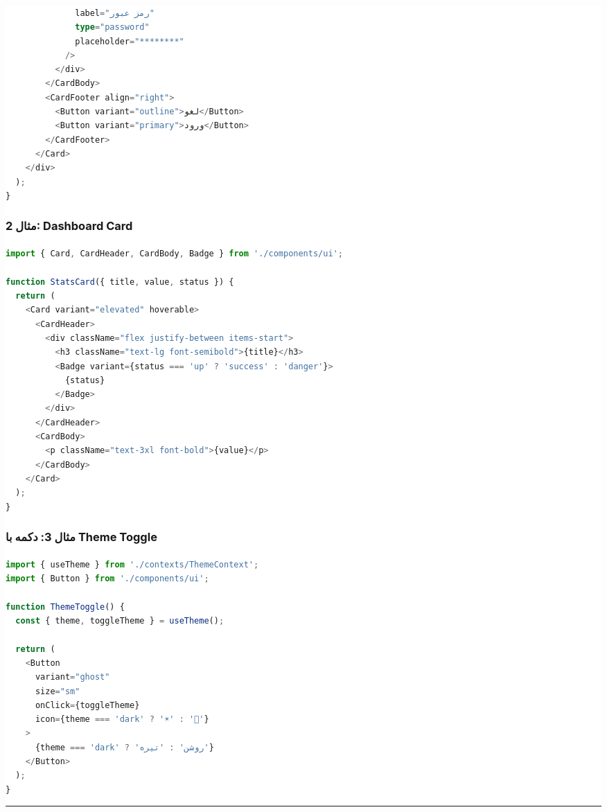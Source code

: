 ```typescript
              label="رمز عبور"
              type="password"
              placeholder="********"
            />
          </div>
        </CardBody>
        <CardFooter align="right">
          <Button variant="outline">لغو</Button>
          <Button variant="primary">ورود</Button>
        </CardFooter>
      </Card>
    </div>
  );
}
```

### مثال 2: Dashboard Card

```typescript
import { Card, CardHeader, CardBody, Badge } from './components/ui';

function StatsCard({ title, value, status }) {
  return (
    <Card variant="elevated" hoverable>
      <CardHeader>
        <div className="flex justify-between items-start">
          <h3 className="text-lg font-semibold">{title}</h3>
          <Badge variant={status === 'up' ? 'success' : 'danger'}>
            {status}
          </Badge>
        </div>
      </CardHeader>
      <CardBody>
        <p className="text-3xl font-bold">{value}</p>
      </CardBody>
    </Card>
  );
}
```

### مثال 3: دکمه با Theme Toggle

```typescript
import { useTheme } from './contexts/ThemeContext';
import { Button } from './components/ui';

function ThemeToggle() {
  const { theme, toggleTheme } = useTheme();

  return (
    <Button
      variant="ghost"
      size="sm"
      onClick={toggleTheme}
      icon={theme === 'dark' ? '☀️' : '🌙'}
    >
      {theme === 'dark' ? 'روشن' : 'تیره'}
    </Button>
  );
}
```

---